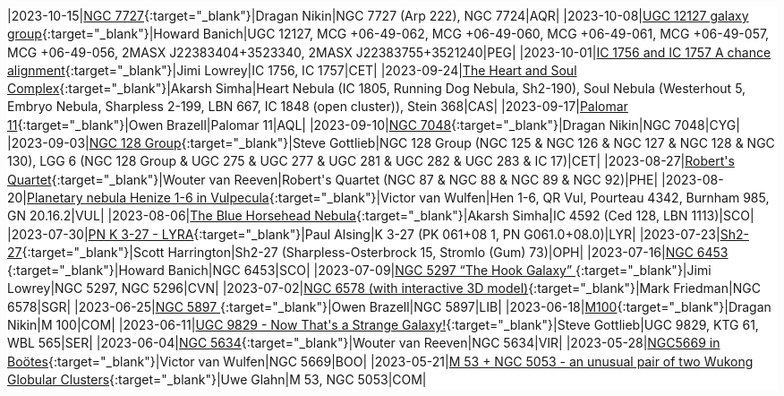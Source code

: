 |2023-10-15|[NGC 7727](https://www.deepskyforum.com/showthread.php?1722-Object-of-the-Week-October-15th-2023-NGC-7727){:target="_blank"}|Dragan Nikin|<x-dso-link>NGC 7727</x-dso-link> (Arp 222), <x-dso-link>NGC 7724</x-dso-link>|AQR|
|2023-10-08|[UGC 12127 galaxy group](https://www.deepskyforum.com/showthread.php?1721-Object-of-the-Week-October-8-2023-%25E2%2580%2593-UGC-12127-galaxy-group){:target="_blank"}|Howard Banich|<x-dso-link>UGC 12127</x-dso-link>, <x-dso-link>MCG +06-49-062</x-dso-link>, <x-dso-link>MCG +06-49-060</x-dso-link>, <x-dso-link>MCG +06-49-061</x-dso-link>, <x-dso-link>MCG +06-49-057</x-dso-link>, <x-dso-link>MCG +06-49-056</x-dso-link>, 2MASX J22383404+3523340, 2MASX J22383755+3521240|PEG|
|2023-10-01|[IC 1756 and IC 1757 A chance alignment](https://www.deepskyforum.com/showthread.php?1719-Object-of-the-week-October-1-2023%25E2%2580%2593IC-1756-and-IC-1757-A-chance-alignment){:target="_blank"}|Jimi Lowrey|IC 1756, IC 1757|CET|
|2023-09-24|[The Heart and Soul Complex](https://www.deepskyforum.com/showthread.php?1718-Object-of-the-Week-September-24-2023-%25E2%2580%2593-The-Heart-and-Soul-Complex){:target="_blank"}|Akarsh Simha|Heart Nebula (IC 1805, Running Dog Nebula, <x-dso-link>Sh2-190</x-dso-link>), Soul Nebula (Westerhout 5, Embryo Nebula, <x-dso-link simbad="Sh2-2">Sharpless 2</x-dso-link>-199, LBN 667, <x-dso-link>IC 1848</x-dso-link> (open cluster)), Stein 368|CAS|
|2023-09-17|[Palomar 11](https://www.deepskyforum.com/showthread.php?1717-Object-of-the-Week-September-17th-2023-Palomar-11){:target="_blank"}|Owen Brazell|<x-dso-link>Palomar 11</x-dso-link>|AQL|
|2023-09-10|[NGC 7048](https://www.deepskyforum.com/showthread.php?1716-Object-of-the-Week-September-10th-2023-NGC-7048){:target="_blank"}|Dragan Nikin|<x-dso-link>NGC 7048</x-dso-link>|CYG|
|2023-09-03|[NGC 128 Group](https://www.deepskyforum.com/showthread.php?1715-Object-of-the-Week-September-3-2023-NGC-128-Group){:target="_blank"}|Steve Gottlieb|<x-dso-link>NGC 128</x-dso-link> Group (NGC 125 & <x-dso-link>NGC 126</x-dso-link> & <x-dso-link>NGC 127</x-dso-link> & NGC 128 & <x-dso-link>NGC 130</x-dso-link>), LGG 6 (NGC 128 Group & <x-dso-link>UGC 275</x-dso-link> & <x-dso-link>UGC 277</x-dso-link> & <x-dso-link>UGC 281</x-dso-link> & <x-dso-link>UGC 282</x-dso-link> & <x-dso-link>UGC 283</x-dso-link> & <x-dso-link>IC 17</x-dso-link>)|CET|
|2023-08-27|[Robert's Quartet](https://www.deepskyforum.com/showthread.php?1712-Object-Of-The-Week-August-27-2023-Robert-s-Quartet){:target="_blank"}|Wouter van Reeven|Robert's Quartet (NGC 87 & <x-dso-link>NGC 88</x-dso-link> & <x-dso-link>NGC 89</x-dso-link> & <x-dso-link>NGC 92</x-dso-link>)|PHE|
|2023-08-20|[Planetary nebula Henize 1-6 in Vulpecula](https://www.deepskyforum.com/showthread.php?1711-Object-of-the-Week-August-20-2023-Planetary-nebula-Henize-1-6-in-Vulpecula){:target="_blank"}|Victor van Wulfen|Hen 1-6, QR Vul, Pourteau 4342, Burnham 985, GN 20.16.2|VUL|
|2023-08-06|[The Blue Horsehead Nebula](https://www.deepskyforum.com/showthread.php?1708-Object-of-the-Week-August-6th-2023-The-Blue-Horsehead-Nebula){:target="_blank"}|Akarsh Simha|<x-dso-link>IC 4592</x-dso-link> (Ced 128, LBN 1113)|SCO|
|2023-07-30|[PN K 3-27 - LYRA](https://www.deepskyforum.com/showthread.php?1707-Object-of-the-Week-July-30th-2023-%25E2%2580%2593-PN-K-3-27-LYRA){:target="_blank"}|Paul Alsing|<x-dso-link simbad="PN K 3-27">K 3-27</x-dso-link> (PK 061+08 1, PN G061.0+08.0)|LYR|
|2023-07-23|[Sh2-27](https://www.deepskyforum.com/showthread.php?1706-Object-of-the-Week-July-23rd-2023-%25E2%2580%2593-Sharpless-2-27-in-Ophiuchus){:target="_blank"}|Scott Harrington|<x-dso-link>Sh2-27</x-dso-link> (Sharpless-Osterbrock 15, Stromlo (Gum) 73)|OPH|
|2023-07-16|[NGC 6453 ](https://www.deepskyforum.com/showthread.php?1705-Object-of-the-Week-July-16-2023-%25E2%2580%2593-NGC-6453){:target="_blank"}|Howard Banich|<x-dso-link>NGC 6453</x-dso-link>|SCO|
|2023-07-09|[NGC 5297 “The Hook Galaxy” ](https://www.deepskyforum.com/showthread.php?1703-Object-to-the-Week-July-9-2023-NGC-5297-%25E2%2580%259CThe-Hook-Galaxy%25E2%2580%259D){:target="_blank"}|Jimi Lowrey|<x-dso-link>NGC 5297</x-dso-link>, <x-dso-link>NGC 5296</x-dso-link>|CVN|
|2023-07-02|[NGC 6578 \(with interactive 3D model\)](https://www.deepskyforum.com/showthread.php?1702-Object-of-the-Week-July-2-2023-NGC-6578-%28with-interactive-3D-model%29){:target="_blank"}|Mark Friedman|<x-dso-link>NGC 6578</x-dso-link>|SGR|
|2023-06-25|[NGC 5897 ](https://www.deepskyforum.com/showthread.php?1700-Object-of-the-Week-25th-June-2023-NGC-5897){:target="_blank"}|Owen Brazell|<x-dso-link>NGC 5897</x-dso-link>|LIB|
|2023-06-18|[M100](https://www.deepskyforum.com/showthread.php?1699-Object-of-the-Week-June-18th-2023-M100){:target="_blank"}|Dragan Nikin|<x-dso-link>M 100</x-dso-link>|COM|
|2023-06-11|[UGC 9829 - Now That's a Strange Galaxy!](https://www.deepskyforum.com/showthread.php?1698-Object-of-the-Week-June-11th-2023-UGC-9829-Now-That-s-a-Strange-Galaxy%21){:target="_blank"}|Steve Gottlieb|<x-dso-link>UGC 9829</x-dso-link>, <x-dso-link simbad="K79 61">KTG 61</x-dso-link>, WBL 565|SER|
|2023-06-04|[NGC 5634](https://www.deepskyforum.com/showthread.php?1697-Object-Of-The-Week-June-4-2023-NGC-5634){:target="_blank"}|Wouter van Reeven|<x-dso-link>NGC 5634</x-dso-link>|VIR|
|2023-05-28|[NGC5669 in Boötes](https://www.deepskyforum.com/showthread.php?1694-Object-of-the-Week-May-28-2023-NGC5669-in-Bo%C3%B6tes){:target="_blank"}|Victor van Wulfen|<x-dso-link>NGC 5669</x-dso-link>|BOO|
|2023-05-21|[M 53 + NGC 5053 - an unusual pair of two Wukong Globular Clusters](https://www.deepskyforum.com/showthread.php?1689-Object-of-the-Week-May-21-2023-M-53-NGC-5053-an-unusual-pair-of-two-Wukong-Globular-Clusters){:target="_blank"}|Uwe Glahn|<x-dso-link>M 53</x-dso-link>, <x-dso-link>NGC 5053</x-dso-link>|COM|